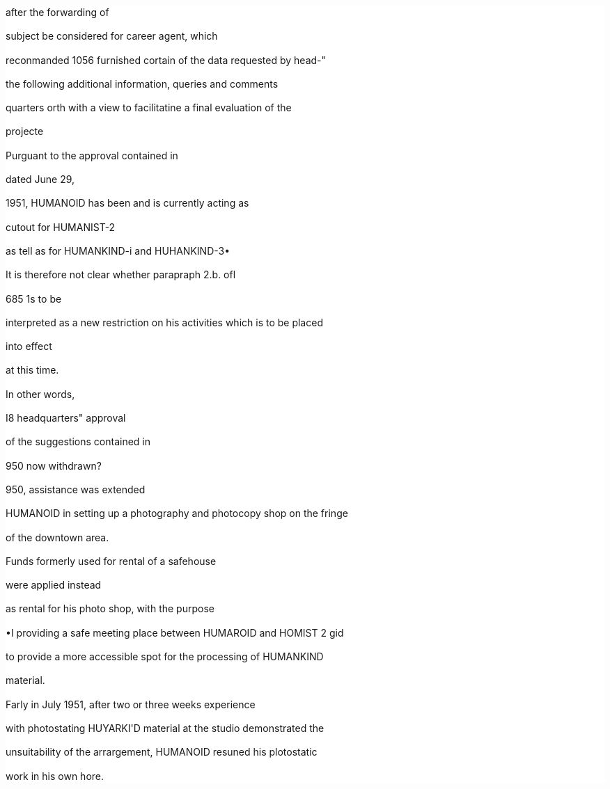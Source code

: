 after the forwarding of

subject be considered for career agent, which

reconmanded 1056 furnished cortain of the data requested by head-"

the following additional information, queries and comments

quarters orth with a view to facilitatine a final evaluation of the

projecte

Purguant to the approval contained in

dated June 29,

1951, HUMANOID has been and is currently acting as

cutout for HUMANIST-2

as tell as for HUMANKIND-i and HUHANKIND-3•

It is therefore not clear whether parapraph 2.b. ofl

685 1s to be

interpreted as a new restriction on his activities which is to be placed

into effect

at this time.

In other words,

I8 headquarters" approval

of the suggestions contained in

950 now withdrawn?

950, assistance was extended

HUMANOID in setting up a photography and photocopy shop on the fringe

of the downtown area.

Funds formerly used for rental of a safehouse

were applied instead

as rental for his photo shop, with the purpose

•I providing a safe meeting place between HUMAROID and HOMIST 2 gid

to provide a more accessible spot for the processing of HUMANKIND

material.

Farly in July 1951, after two or three weeks experience

with photostating HUYARKI'D material at the studio demonstrated the

unsuitability of the arrargement, HUMANOID resuned his plotostatic

work in his own hore.
